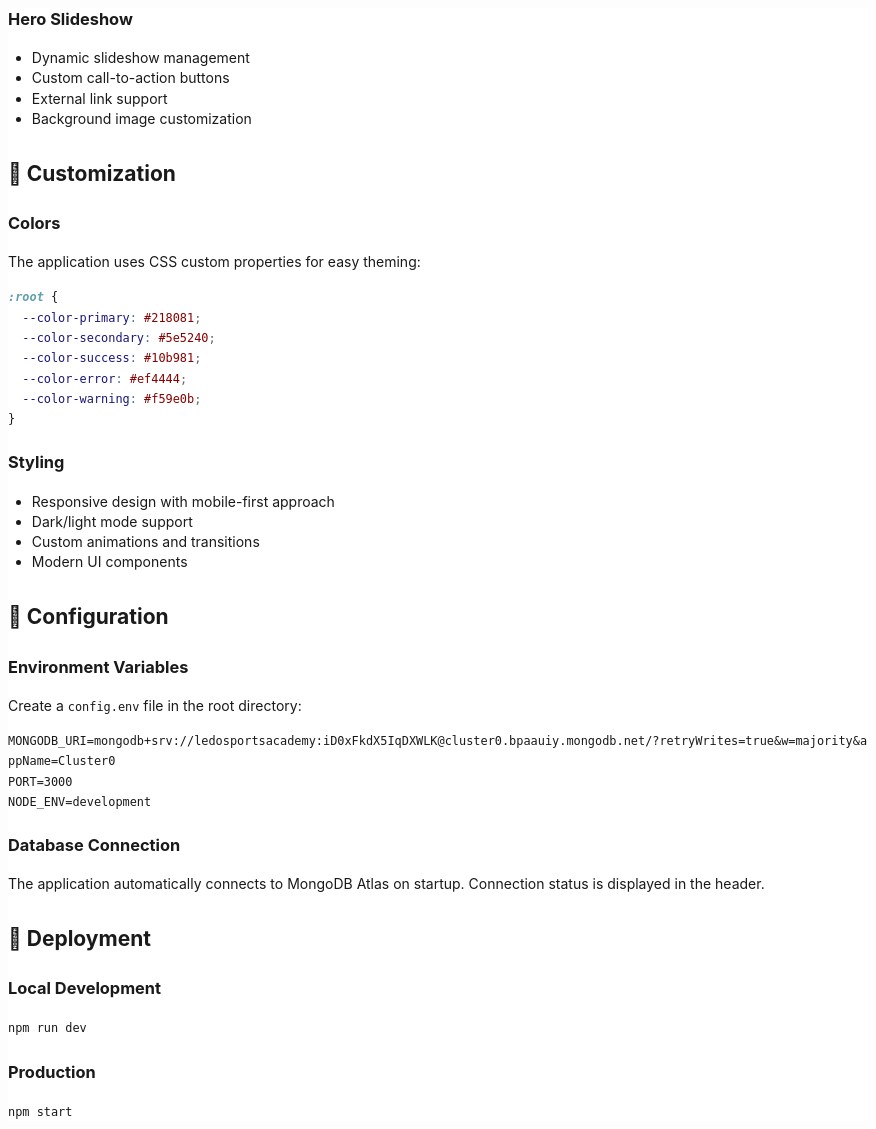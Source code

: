 ### Hero Slideshow
- Dynamic slideshow management
- Custom call-to-action buttons
- External link support
- Background image customization

## 🎨 Customization

### Colors
The application uses CSS custom properties for easy theming:
```css
:root {
  --color-primary: #218081;
  --color-secondary: #5e5240;
  --color-success: #10b981;
  --color-error: #ef4444;
  --color-warning: #f59e0b;
}
```

### Styling
- Responsive design with mobile-first approach
- Dark/light mode support
- Custom animations and transitions
- Modern UI components

## 🔧 Configuration

### Environment Variables
Create a `config.env` file in the root directory:
```env
MONGODB_URI=mongodb+srv://ledosportsacademy:iD0xFkdX5IqDXWLK@cluster0.bpaauiy.mongodb.net/?retryWrites=true&w=majority&appName=Cluster0
PORT=3000
NODE_ENV=development
```

### Database Connection
The application automatically connects to MongoDB Atlas on startup. Connection status is displayed in the header.

## 🚀 Deployment

### Local Development
```bash
npm run dev
```

### Production
```bash
npm start
```
